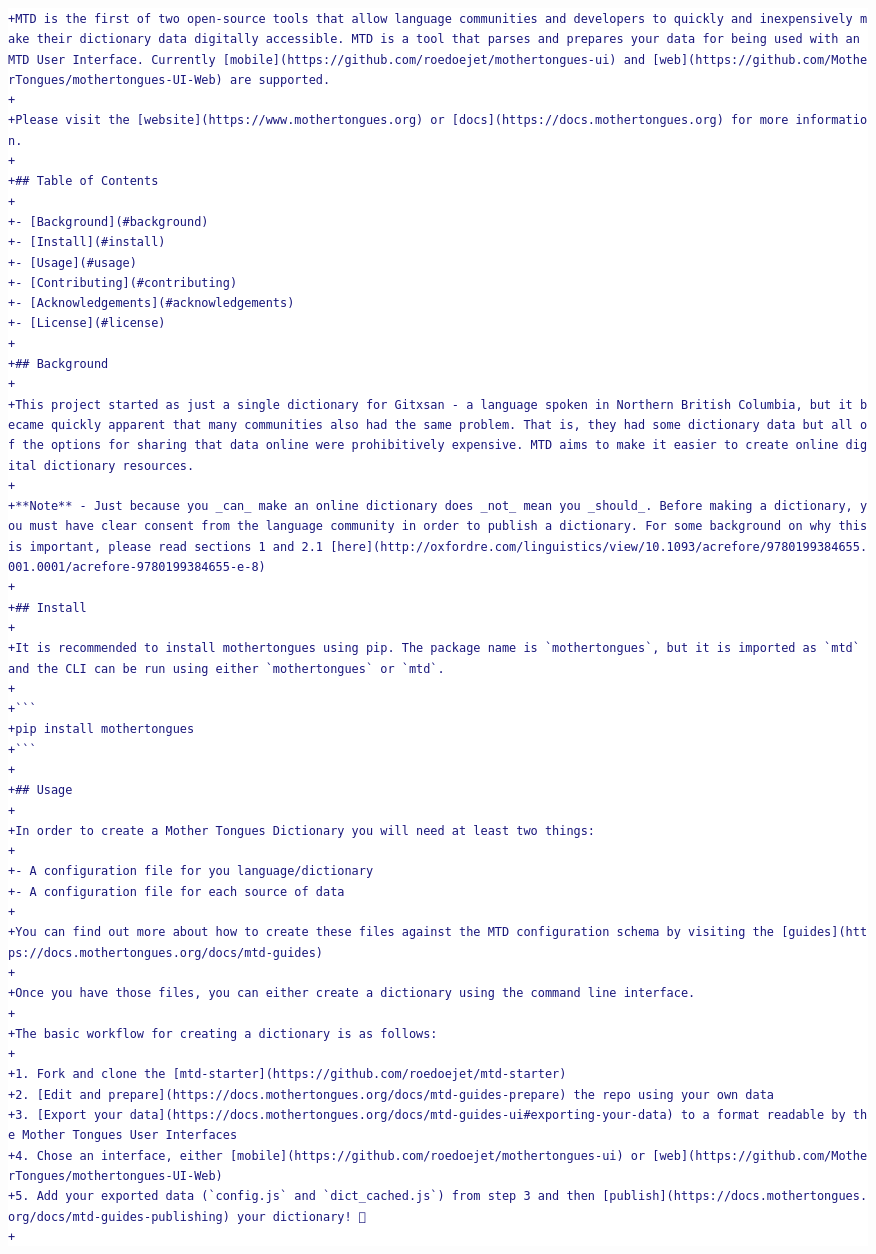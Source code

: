 ```diff
+MTD is the first of two open-source tools that allow language communities and developers to quickly and inexpensively make their dictionary data digitally accessible. MTD is a tool that parses and prepares your data for being used with an MTD User Interface. Currently [mobile](https://github.com/roedoejet/mothertongues-ui) and [web](https://github.com/MotherTongues/mothertongues-UI-Web) are supported.
+
+Please visit the [website](https://www.mothertongues.org) or [docs](https://docs.mothertongues.org) for more information.
+
+## Table of Contents
+
+- [Background](#background)
+- [Install](#install)
+- [Usage](#usage)
+- [Contributing](#contributing)
+- [Acknowledgements](#acknowledgements)
+- [License](#license)
+
+## Background
+
+This project started as just a single dictionary for Gitxsan - a language spoken in Northern British Columbia, but it became quickly apparent that many communities also had the same problem. That is, they had some dictionary data but all of the options for sharing that data online were prohibitively expensive. MTD aims to make it easier to create online digital dictionary resources.
+
+**Note** - Just because you _can_ make an online dictionary does _not_ mean you _should_. Before making a dictionary, you must have clear consent from the language community in order to publish a dictionary. For some background on why this is important, please read sections 1 and 2.1 [here](http://oxfordre.com/linguistics/view/10.1093/acrefore/9780199384655.001.0001/acrefore-9780199384655-e-8)
+
+## Install
+
+It is recommended to install mothertongues using pip. The package name is `mothertongues`, but it is imported as `mtd` and the CLI can be run using either `mothertongues` or `mtd`.
+
+```
+pip install mothertongues
+```
+
+## Usage
+
+In order to create a Mother Tongues Dictionary you will need at least two things:
+
+- A configuration file for you language/dictionary
+- A configuration file for each source of data
+
+You can find out more about how to create these files against the MTD configuration schema by visiting the [guides](https://docs.mothertongues.org/docs/mtd-guides)
+
+Once you have those files, you can either create a dictionary using the command line interface.
+
+The basic workflow for creating a dictionary is as follows:
+
+1. Fork and clone the [mtd-starter](https://github.com/roedoejet/mtd-starter)
+2. [Edit and prepare](https://docs.mothertongues.org/docs/mtd-guides-prepare) the repo using your own data
+3. [Export your data](https://docs.mothertongues.org/docs/mtd-guides-ui#exporting-your-data) to a format readable by the Mother Tongues User Interfaces
+4. Chose an interface, either [mobile](https://github.com/roedoejet/mothertongues-ui) or [web](https://github.com/MotherTongues/mothertongues-UI-Web)
+5. Add your exported data (`config.js` and `dict_cached.js`) from step 3 and then [publish](https://docs.mothertongues.org/docs/mtd-guides-publishing) your dictionary! 🎉
+
```